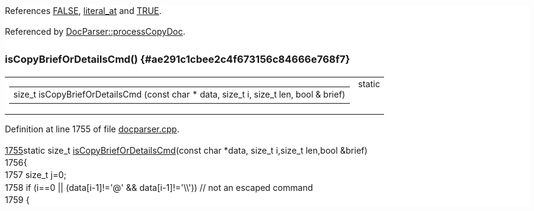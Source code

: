 </div>


References <a href="/web-doxygen/docs/api/files/src/qcstring-h/#aa93f0eb578d23995850d61f7d61c55c1">FALSE</a>, <a href="/web-doxygen/docs/api/files/src/stringutil-h/#a8e85550bd817a742a59bf46dce8f3b21">literal\_at</a> and <a href="/web-doxygen/docs/api/files/src/qcstring-h/#aa8cecfc5c5c054d2875c03e77b7be15d">TRUE</a>.

Referenced by <a href="/web-doxygen/docs/api/classes/docparser/#a4b7d1c2724099f28c4f3a4c56c52d912">DocParser::processCopyDoc</a>.
</div>
</div>

### isCopyBriefOrDetailsCmd() {#ae291c1cbee2c4f673156c84666e768f7}

<div class="doxyMemberItem">
<div class="doxyMemberProto">
<table class="doxyMemberLabels">
<tr class="doxyMemberLabels">
<td class="doxyMemberLabelsLeft">
<table class="doxyMemberName">
<tr>
<td class="doxyMemberName">size_t isCopyBriefOrDetailsCmd (const char * data, size_t i, size_t len, bool &amp; brief)</td>
</tr>
</table>
</td>
<td class="doxyMemberLabelsRight">
<span class="doxyMemberLabels">
<span class="doxyMemberLabel static">static</span>
</span>
</td>
</tr>
</table>
</div>
<div class="doxyMemberDoc">



Definition at line 1755 of file <a href="/web-doxygen/docs/api/files/src/docparser-cpp">docparser.cpp</a>.

<div class="doxyProgramListing">

<div class="doxyCodeLine"><span class="doxyLineNumber"><a href="#ae291c1cbee2c4f673156c84666e768f7">1755</a></span><span class="doxyLineContent"><span class="doxyHighlightKeyword">static</span><span class="doxyHighlight"> </span><span class="doxyHighlightKeywordType">size_t</span><span class="doxyHighlight"> <a href="#ae291c1cbee2c4f673156c84666e768f7">isCopyBriefOrDetailsCmd</a>(</span><span class="doxyHighlightKeyword">const</span><span class="doxyHighlight"> </span><span class="doxyHighlightKeywordType">char</span><span class="doxyHighlight"> *data, </span><span class="doxyHighlightKeywordType">size_t</span><span class="doxyHighlight"> i,</span><span class="doxyHighlightKeywordType">size_t</span><span class="doxyHighlight"> len,</span><span class="doxyHighlightKeywordType">bool</span><span class="doxyHighlight"> &amp;brief)</span></span></div>
<div class="doxyCodeLine"><span class="doxyLineNumber">1756</span><span class="doxyLineContent"><span class="doxyHighlight">{</span></span></div>
<div class="doxyCodeLine"><span class="doxyLineNumber">1757</span><span class="doxyLineContent"><span class="doxyHighlight">  </span><span class="doxyHighlightKeywordType">size_t</span><span class="doxyHighlight"> j=0;</span></span></div>
<div class="doxyCodeLine"><span class="doxyLineNumber">1758</span><span class="doxyLineContent"><span class="doxyHighlight">  </span><span class="doxyHighlightKeywordFlow">if</span><span class="doxyHighlight"> (i==0 || (data[i-1]!=</span><span class="doxyHighlightCharLiteral">'@'</span><span class="doxyHighlight"> &amp;&amp; data[i-1]!=</span><span class="doxyHighlightCharLiteral">'\\'</span><span class="doxyHighlight">)) </span><span class="doxyHighlightComment">// not an escaped command</span></span></div>
<div class="doxyCodeLine"><span class="doxyLineNumber">1759</span><span class="doxyLineContent"><span class="doxyHighlight">  {</span></span></div>